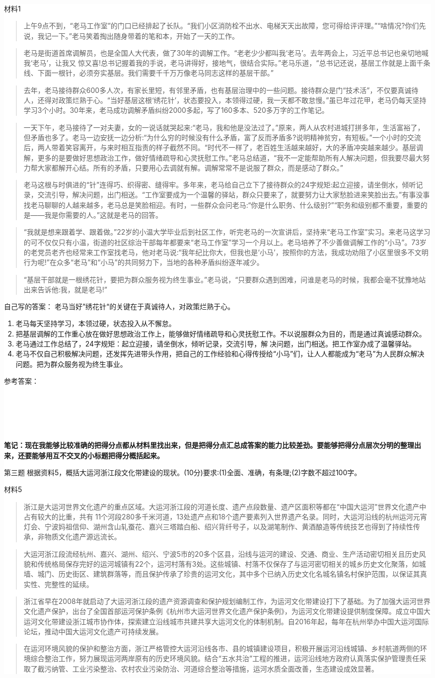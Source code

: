 材料1
>上午9点不到，“老马工作室”的门口已经排起了长队。“我们小区消防栓不出水、电梯天天出故障，您可得给评评理。”“啥情况?你们先说，我记一下。”老马笑着掏出随身带着的笔和本，开始了一天的工作。

>老马是街道首席调解员，也是全国人大代表，做了30年的调解工作。“老老少少都叫我‘老马’。去年两会上，习近平总书记也亲切地喊我‘老马’，让我又
惊又喜!总书记握着我的手说，老马讲得好，接地气，很结合实际。”老马乐道，“总书记还说，基层工作就是上面千条线、下面一根针，必须夯实基层。我们需要千千万万像老马同志这样的基层干部。”

>去年，老马接待群众600多人次，有家长里短，有邻里矛盾，也有基层治理中的一些问题。接待群众是门“技术活”，不仅要真诚待人，还得对政策烂熟于心。“当好基层这根‘绣花针’，状态要投入，本领得过硬，我一天都不敢怠慢。”虽已年过花甲，老马仍每天坚持学习3个小时。30年来，老马成功调解矛盾纠纷2000多起，写了160多本、520多万字的工作笔记。

>一天下午，老马接待了一对夫妻，女的一说话就哭起来:“老马，我和他是没法过了。”原来，两人从农村进城打拼多年，生活富裕了，但矛盾也多了。老马一边安抚一边分析:“为什么穷的时候没有什么矛盾，富了反而矛盾多?说明精神贫穷，有短板。”一个小时的交流后，两人带着笑容离开，与来时相互指责的样子截然不同。“时代不一样了，老百姓生活越来越好，大的矛盾冲突越来越少。基层调解，更多的是要做好思想政治工作，做好情绪疏导和心灵抚慰工作。”老马总结道，“我不一定能帮助所有人解决问题，但我要尽最大努力帮大家都解开心结。所有的矛盾，只要用心去调就有解。调解常常不是说服了群众，而是感动了群众。”

>老马这根与时俱进的“针”连得巧、织得密、缝得牢。多年来，老马给自己立下了接待群众的24字规矩:起立迎接，请坐倒水，倾听记录，交流引导，解决问题，出门相送。“工作室要成为一个温馨的驿站，群众只要来了，就要努力让大家愁脸进来笑脸出去。”有事没事找老马聊聊的人越来越多，老马总是笑脸相迎。有时，一些群众会问老马:“你是什么职务、什么级别?”“职务和级别都不重要，重要的是——我是你需要的人。”这就是老马的回答。

>“我就是想来跟着学、跟着做。”22岁的小温大学毕业后到社区工作，听完老马的一次宣讲后，坚持来“老马工作室”实习。来老马这学习的可不仅仅只有小温，街道的社区综治干部每年都要来“老马工作室”学习一个月以上。老马培养了不少善做调解工作的“小马”。73岁的老党员老齐也经常来工作室找老马，他对老马说:“我年纪比你大，但我也是‘小马’，按照你的方法，我成功劝阻了小区里很多不文明行为呢!”在众多“老马”和“小马”的共同努力下，当地的各种矛盾纠纷逐年减少。

>“基层干部就是一根绣花针，要把为群众服务视为终生事业。”老马说，“只要群众遇到困难，问谁是老马的时候，我都会毫不犹豫地站出来告诉他:我，就是老马!”

自己写的答案：
老马当好”绣花针“的关键在于真诚待人，对政策烂熟于心。
1. 老马每天坚持学习，本领过硬，状态投入从不懈怠。
2. 把基层调解的工作重心放在做好思想政治工作上，能够做好情绪疏导和心灵抚慰工作。不以说服群众为目的，而是通过真诚感动群众。
3. 老马通过工作总结了，24字规矩：起立迎接，请坐倒水，倾听记录，交流引导，解 决问题，出门相送。把工作室办成了温馨驿站。
4. 老马不仅自己积极解决问题，还发挥先进带头作用，把自己的工作经验和心得传授给“小马”们，让人人都能成为“老马”为人民群众解决问题。把为群众服务视为终生事业。

参考答案：
<font color=white>
老马把为群众服务视为终生事业，当好基层绣花针。
1. 锻炼本领：每天坚持学习3个小时，调解矛盾纠纷2000多起，写了520多万字的工作笔记。
2. 用心调解：注重做好思想政治工作，做好情绪疏导和心灵抚慰工作，感动群众。
3. 真诚待人：立下接待群众24字规矩：起立迎接，请坐倒水，倾听记录，交流引导，解决问题，出门相送。把工作室办成了温馨驿站。
4. 乐于分享：老马培养了不少善于调解的“小马”，共同努力，调解各种矛盾纠纷。
</font>

**笔记：现在我能够比较准确的把得分点都从材料里找出来，但是把得分点汇总成答案的能力比较差劲。要能够把得分点层次分明的整理出来，还要能够用互不交叉的小标题把得分概括起来。**


第三题
根据资料5，概括大运河浙江段文化带建设的现状。(10分)要求:(1)全面、准确，有条理;(2)字数不超过100字。

材料5
>浙江是大运河世界文化遗产的重点区域。大运河浙江段的河道长度、遗产点段数量、遗产区面积等都在“中国大运河”世界文化遗产中占有较大的比重，共有
11个河段280多千米河道，13处遗产点和18个遗产要素列入世界遗产名录。同时，大运河沿线的杭州运河元宵灯会、宁波妈祖信仰、湖州含山轧蚕花、嘉兴三塔踏白船、绍兴背纤号子，以及湖笔制作、黄酒酿造等传统技艺也得到了持续性传承，非物质文化遗产源远流长。

>大运河浙江段流经杭州、嘉兴、湖州、绍兴、宁波5市的20多个区县，沿线与运河的建设、交通、商业、生产活动密切相关且历史风貌和传统格局保存完好的运河城镇有22个，运河村落有3处。这些城镇、村落不仅保存了与运河密切相关的城乡历史文化聚落，如城墙、城门、历史街区、建筑群落等，而且保护传承了珍贵的运河文化，其中多个已纳入历史文化名城名镇名村保护范围，以保证其真实性、完整性的延续。

>浙江省早在2008年就启动了大运河浙江段的遗产资源调查和保护规划编制工作，为运河文化带建设打下了基础。为了加强大运河世界文化遗产保护，出台了全国首部运河保护条例《杭州市大运河世界文化遗产保护条例》，为运河文化带建设提供制度保障。成立中国大运河文化带建设浙江城市协作体，探索建立沿线城市共建共享大运河文化的体制机制。自2016年起，每年在杭州举办中国大运河国际论坛，推动中国大运河文化遗产可持续发展。

>在运河环境风貌的保护和整治方面，浙江严格管控大运河沿线各市、县的城镇建设项目，积极开展运河沿线城镇、乡村航道两侧的环境综合整治工作，努力展现运河两岸原有的历史环境风貌。结合“五水共治”工程的推进，运河沿线地方政府认真落实保护管理责任采取了截污纳管、工业污染整治、农村农业污染防治、河道综合整治等措施，运河水质全面改善，生态建设成效显著。
